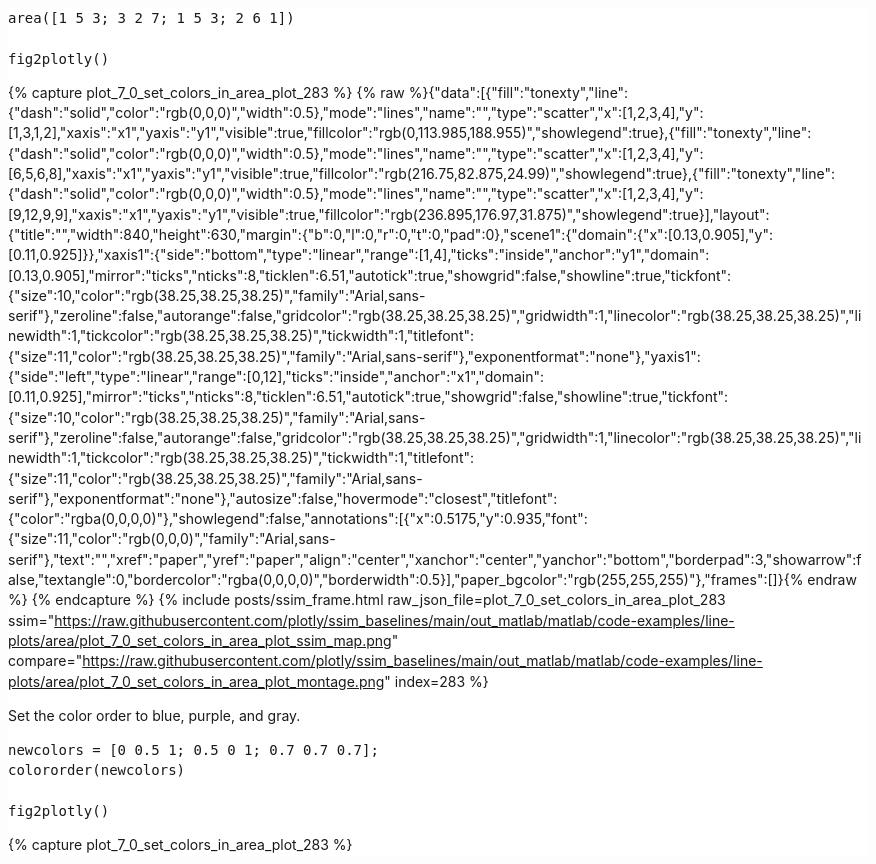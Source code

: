 <pre class="mcode">
area([1 5 3; 3 2 7; 1 5 3; 2 6 1])

fig2plotly()
</pre>

{% capture plot_7_0_set_colors_in_area_plot_283 %}
  {% raw %}{"data":[{"fill":"tonexty","line":{"dash":"solid","color":"rgb(0,0,0)","width":0.5},"mode":"lines","name":"","type":"scatter","x":[1,2,3,4],"y":[1,3,1,2],"xaxis":"x1","yaxis":"y1","visible":true,"fillcolor":"rgb(0,113.985,188.955)","showlegend":true},{"fill":"tonexty","line":{"dash":"solid","color":"rgb(0,0,0)","width":0.5},"mode":"lines","name":"","type":"scatter","x":[1,2,3,4],"y":[6,5,6,8],"xaxis":"x1","yaxis":"y1","visible":true,"fillcolor":"rgb(216.75,82.875,24.99)","showlegend":true},{"fill":"tonexty","line":{"dash":"solid","color":"rgb(0,0,0)","width":0.5},"mode":"lines","name":"","type":"scatter","x":[1,2,3,4],"y":[9,12,9,9],"xaxis":"x1","yaxis":"y1","visible":true,"fillcolor":"rgb(236.895,176.97,31.875)","showlegend":true}],"layout":{"title":"","width":840,"height":630,"margin":{"b":0,"l":0,"r":0,"t":0,"pad":0},"scene1":{"domain":{"x":[0.13,0.905],"y":[0.11,0.925]}},"xaxis1":{"side":"bottom","type":"linear","range":[1,4],"ticks":"inside","anchor":"y1","domain":[0.13,0.905],"mirror":"ticks","nticks":8,"ticklen":6.51,"autotick":true,"showgrid":false,"showline":true,"tickfont":{"size":10,"color":"rgb(38.25,38.25,38.25)","family":"Arial,sans-serif"},"zeroline":false,"autorange":false,"gridcolor":"rgb(38.25,38.25,38.25)","gridwidth":1,"linecolor":"rgb(38.25,38.25,38.25)","linewidth":1,"tickcolor":"rgb(38.25,38.25,38.25)","tickwidth":1,"titlefont":{"size":11,"color":"rgb(38.25,38.25,38.25)","family":"Arial,sans-serif"},"exponentformat":"none"},"yaxis1":{"side":"left","type":"linear","range":[0,12],"ticks":"inside","anchor":"x1","domain":[0.11,0.925],"mirror":"ticks","nticks":8,"ticklen":6.51,"autotick":true,"showgrid":false,"showline":true,"tickfont":{"size":10,"color":"rgb(38.25,38.25,38.25)","family":"Arial,sans-serif"},"zeroline":false,"autorange":false,"gridcolor":"rgb(38.25,38.25,38.25)","gridwidth":1,"linecolor":"rgb(38.25,38.25,38.25)","linewidth":1,"tickcolor":"rgb(38.25,38.25,38.25)","tickwidth":1,"titlefont":{"size":11,"color":"rgb(38.25,38.25,38.25)","family":"Arial,sans-serif"},"exponentformat":"none"},"autosize":false,"hovermode":"closest","titlefont":{"color":"rgba(0,0,0,0)"},"showlegend":false,"annotations":[{"x":0.5175,"y":0.935,"font":{"size":11,"color":"rgb(0,0,0)","family":"Arial,sans-serif"},"text":"","xref":"paper","yref":"paper","align":"center","xanchor":"center","yanchor":"bottom","borderpad":3,"showarrow":false,"textangle":0,"bordercolor":"rgba(0,0,0,0)","borderwidth":0.5}],"paper_bgcolor":"rgb(255,255,255)"},"frames":[]}{% endraw %}
{% endcapture %}
{% include posts/ssim_frame.html 
  raw_json_file=plot_7_0_set_colors_in_area_plot_283
  ssim="https://raw.githubusercontent.com/plotly/ssim_baselines/main/out_matlab/matlab/code-examples/line-plots/area/plot_7_0_set_colors_in_area_plot_ssim_map.png" 
  compare="https://raw.githubusercontent.com/plotly/ssim_baselines/main/out_matlab/matlab/code-examples/line-plots/area/plot_7_0_set_colors_in_area_plot_montage.png" 
  index=283
%}

Set the color order to blue, purple, and gray.

<pre class="mcode">
newcolors = [0 0.5 1; 0.5 0 1; 0.7 0.7 0.7];
colororder(newcolors)

fig2plotly()
</pre>

{% capture plot_7_0_set_colors_in_area_plot_283 %}